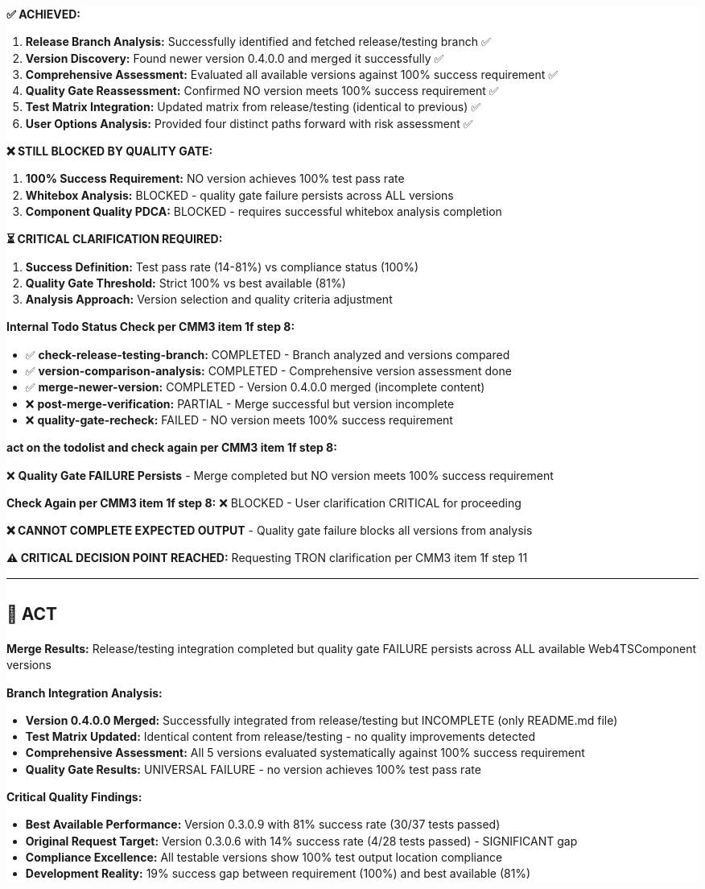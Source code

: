 **✅ ACHIEVED:**
1. **Release Branch Analysis:** Successfully identified and fetched release/testing branch ✅
2. **Version Discovery:** Found newer version 0.4.0.0 and merged it successfully ✅
3. **Comprehensive Assessment:** Evaluated all available versions against 100% success requirement ✅
4. **Quality Gate Reassessment:** Confirmed NO version meets 100% success requirement ✅
5. **Test Matrix Integration:** Updated matrix from release/testing (identical to previous) ✅
6. **User Options Analysis:** Provided four distinct paths forward with risk assessment ✅

**❌ STILL BLOCKED BY QUALITY GATE:**
1. **100% Success Requirement:** NO version achieves 100% test pass rate
2. **Whitebox Analysis:** BLOCKED - quality gate failure persists across ALL versions
3. **Component Quality PDCA:** BLOCKED - requires successful whitebox analysis completion

**⏳ CRITICAL CLARIFICATION REQUIRED:**
1. **Success Definition:** Test pass rate (14-81%) vs compliance status (100%) 
2. **Quality Gate Threshold:** Strict 100% vs best available (81%)
3. **Analysis Approach:** Version selection and quality criteria adjustment

**Internal Todo Status Check per CMM3 item 1f step 8:**
- ✅ **check-release-testing-branch:** COMPLETED - Branch analyzed and versions compared
- ✅ **version-comparison-analysis:** COMPLETED - Comprehensive version assessment done
- ✅ **merge-newer-version:** COMPLETED - Version 0.4.0.0 merged (incomplete content)
- ❌ **post-merge-verification:** PARTIAL - Merge successful but version incomplete
- ❌ **quality-gate-recheck:** FAILED - NO version meets 100% success requirement

**act on the todolist and check again per CMM3 item 1f step 8:**

❌ **Quality Gate FAILURE Persists** - Merge completed but NO version meets 100% success requirement

**Check Again per CMM3 item 1f step 8:** ❌ BLOCKED - User clarification CRITICAL for proceeding

**❌ CANNOT COMPLETE EXPECTED OUTPUT** - Quality gate failure blocks all versions from analysis

**⚠️ CRITICAL DECISION POINT REACHED:** Requesting TRON clarification per CMM3 item 1f step 11

---

## **🎯 ACT**

**Merge Results:** Release/testing integration completed but quality gate FAILURE persists across ALL available Web4TSComponent versions

**Branch Integration Analysis:**
- **Version 0.4.0.0 Merged:** Successfully integrated from release/testing but INCOMPLETE (only README.md file)
- **Test Matrix Updated:** Identical content from release/testing - no quality improvements detected
- **Comprehensive Assessment:** All 5 versions evaluated systematically against 100% success requirement
- **Quality Gate Results:** UNIVERSAL FAILURE - no version achieves 100% test pass rate

**Critical Quality Findings:**
- **Best Available Performance:** Version 0.3.0.9 with 81% success rate (30/37 tests passed)
- **Original Request Target:** Version 0.3.0.6 with 14% success rate (4/28 tests passed) - SIGNIFICANT gap
- **Compliance Excellence:** All testable versions show 100% test output location compliance
- **Development Reality:** 19% success gap between requirement (100%) and best available (81%)
